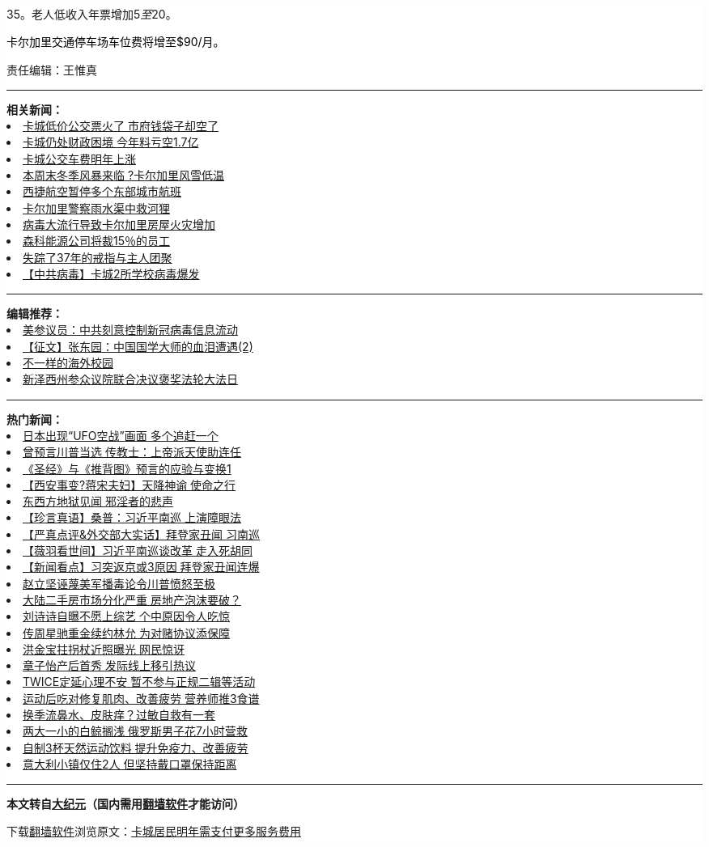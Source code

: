   35。老人低收入年票增加$5至$20。</span></p>
  <p><span style="color: #000000;">卡尔加里交通停车场车位费将增至$90/月。</span></p>
  <p>责任编辑：王惟真</p>
    <hr>      <strong>相关新闻：</strong>  <li><a href="/gb/17/9/6/n9605355.md#1">卡城低价公交票火了 市府钱袋子却空了</a></li>  <li><a href="/gb/17/9/7/n9608701.md#1">卡城仍处财政困境 今年料亏空1.7亿</a></li>  <li><a href="/gb/17/12/14/n9958934.md#1">卡城公交车费明年上涨</a></li>  <li><a href="/gb/20/10/16/n12479438.md#1">本周末冬季风暴来临 ?卡尔加里风雪低温</a></li>  <li><a href="/gb/20/10/15/n12477207.md#1">西捷航空暂停多个东部城市航班</a></li>  <li><a href="/gb/20/10/12/n12471060.md#1">卡尔加里警察雨水渠中救河狸</a></li>  <li><a href="/gb/20/10/6/n12458336.md#1">病毒大流行导致卡尔加里房屋火灾增加</a></li>  <li><a href="/gb/20/10/3/n12449446.md#1">森科能源公司将裁15％的员工</a></li>  <li><a href="/gb/20/9/27/n12433476.md#1">失踪了37年的戒指与主人团聚</a></li>  <li><a href="/gb/20/9/17/n12409946.md#1">【中共病毒】卡城2所学校病毒爆发</a></li>  <hr>      <strong>编辑推荐：</strong>  <li><a href="/gb/20/2/22/n11887949.md#1">美参议员：中共刻意控制新冠病毒信息流动</a></li>  <li><a href="/gb/19/4/18/n11196766.md#1" target="_blank">【征文】张东园：中国国学大师的血泪遭遇(2)</a></li><li><a href="/gb/18/6/9/n10469652.md?dfh#1" target="_blank">不一样的海外校园</a></li><li><a href="/gb/19/5/9/n11245885.md#1" target="_blank">新泽西州参众议院联合决议褒奖法轮大法日</a></li>  <hr>    <strong>热门新闻：</strong>  <li><a href="/gb/20/10/14/n12474369.md#1">日本出现“UFO空战”画面 多个追赶一个</a></li>  <li><a href="/gb/20/10/16/n12479879.md#1">曾预言川普当选 传教士：上帝派天使助连任</a></li>  <li><a href="/gb/20/9/30/n12440550.md#1">《圣经》与《推背图》预言的应验与变换1</a></li>  <li><a href="/gb/20/9/3/n12378281.md#1">【西安事变?蒋宋夫妇】天降神谕 使命之行</a></li>  <li><a href="/gb/20/9/17/n12411954.md#1">东西方地狱见闻 邪淫者的悲声</a></li>  <li><a href="/gb/20/10/17/n12483231.md#1">【珍言真语】桑普：习近平南巡 上演障眼法</a></li>  <li><a href="/gb/20/10/18/n12484332.md#1">【严真点评&amp;外交部大实话】拜登家丑闻 习南巡</a></li>  <li><a href="/gb/20/10/18/n12485056.md#1">【薇羽看世间】习近平南巡谈改革 走入死胡同</a></li>  <li><a href="/gb/20/10/16/n12481651.md#1">【新闻看点】习突返京或3原因 拜登家丑闻连爆</a></li>  <li><a href="/gb/20/10/17/n12482129.md#1">赵立坚诬蔑美军播毒论令川普愤怒至极</a></li>  <li><a href="/gb/20/10/17/n12482636.md#1">大陆二手房市场分化严重 房地产泡沫要破？</a></li>  <li><a href="/gb/20/10/16/n12481456.md#1">刘诗诗自曝不愿上综艺 个中原因令人吃惊</a></li>  <li><a href="/gb/20/10/16/n12481895.md#1">传周星驰重金续约林允 为对赌协议添保障</a></li>  <li><a href="/gb/20/10/18/n12484792.md#1">洪金宝拄拐杖近照曝光 网民惊讶</a></li>  <li><a href="/gb/20/10/18/n12484953.md#1">章子怡产后首秀 发际线上移引热议</a></li>  <li><a href="/gb/20/10/17/n12482595.md#1">TWICE定延心理不安 暂不参与正规二辑等活动</a></li>  <li><a href="/gb/20/10/6/n12455916.md#1">运动后吃对修复肌肉、改善疲劳 营养师推3食谱</a></li>  <li><a href="/gb/20/10/16/n12481202.md#1">换季流鼻水、皮肤痒？过敏自救有一套</a></li>  <li><a href="/gb/20/10/18/n12484089.md#1">两大一小的白鲸搁浅 俄罗斯男子花7小时营救</a></li>  <li><a href="/gb/20/10/16/n12481545.md#1">自制3杯天然运动饮料 提升免疫力、改善疲劳</a></li>  <li><a href="/gb/20/10/18/n12483851.md#1">意大利小镇仅住2人 但坚持戴口罩保持距离</a></li>  <hr>    <strong>本文转自<a href="https://www.epochtimes.com">大纪元</a>（国内需用<a href="https://github.com/bannedbook/fanqiang/wiki">翻墙软件</a>才能访问）</strong><p>下载<a href="https://github.com/bannedbook/fanqiang/wiki">翻墙软件</a>浏览原文：<a href="https://www.epochtimes.com/gb/17/12/30/n10007341.htm">卡城居民明年需支付更多服务费用</a></p>